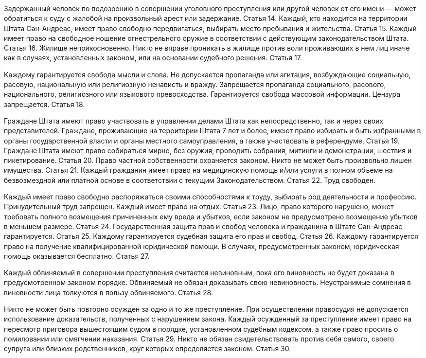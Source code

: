 Задержанный человек по подозрению в совершении уголовного преступления или другой человек от его имени — может обратиться к суду с жалобой на произвольный арест или задержание.
Статья 14. Каждый, кто находится на территории Штата Сан-Андреас, имеет право свободно передвигаться, выбирать место пребывания и жительства.
Статья 15. Каждый имеет право на свободное ношение огнестрельного оружие в соответствии с действующим законодательством Штата.
Статья 16. Жилище неприкосновенно. Никто не вправе проникать в жилище против воли проживающих в нем лиц иначе как в случаях, установленных законом, или на основании судебного решения.
Статья 17.

Каждому гарантируется свобода мысли и слова.
Не допускается пропаганда или агитация, возбуждающие социальную, расовую, национальную или религиозную ненависть и вражду. Запрещается пропаганда социального, расового, национального, религиозного или языкового превосходства.
Гарантируется свобода массовой информации. Цензура запрещается.
Статья 18.

Граждане Штата имеют право участвовать в управлении делами Штата как непосредственно, так и через своих представителей.
Граждане, проживающие на территории Штата 7 лет и более, имеют право избирать и быть избранными в органы государственной власти и органы местного самоуправления, а также участвовать в референдуме.
Статья 19. Граждане Штата имеют право собираться мирно, без оружия, проводить собрания, митинги и демонстрации, шествия и пикетирование.
Статья 20. Право частной собственности охраняется законом. Никто не может быть произвольно лишен имущества.
Статья 21. Каждый гражданин имеет право на медицинскую помощь и/или услуги в полном объеме на безвозмездной или платной основе в соответствии с текущим Законодательством.
Статья 22. Труд свободен.

Каждый имеет право свободно распоряжаться своими способностями к труду, выбирать род деятельности и профессию.
Принудительный труд запрещен.
Каждый имеет право на отдых.
Статья 23. Лицо, право которого нарушено, может требовать полного возмещения причиненных ему вреда и убытков, если законом не предусмотрено возмещение убытков в меньшем размере.
Статья 24. Государственная защита прав и свобод человека и гражданина в Штате Сан-Андреас гарантируется.
Статья 25. Каждому гарантируется судебная защита его прав и свобод.
Статья 26. Каждому гарантируется право на получение квалифицированной юридической помощи. В случаях, предусмотренных законом, юридическая помощь оказывается бесплатно.
Статья 27.

Каждый обвиняемый в совершении преступления считается невиновным, пока его виновность не будет доказана в предусмотренном законом порядке.
Обвиняемый не обязан доказывать свою невиновность.
Неустранимые сомнения в виновности лица толкуются в пользу обвиняемого.
Статья 28.

Никто не может быть повторно осужден за одно и то же преступление.
При осуществлении правосудия не допускается использование доказательств, полученных с нарушением закона.
Каждый осужденный за преступление имеет право на пересмотр приговора вышестоящим судом в порядке, установленном судебным кодексом, а также право просить о помиловании или смягчении наказания.
Статья 29. Никто не обязан свидетельствовать против себя самого, своего супруга или близких родственников, круг которых определяется законом.
Статья 30.
